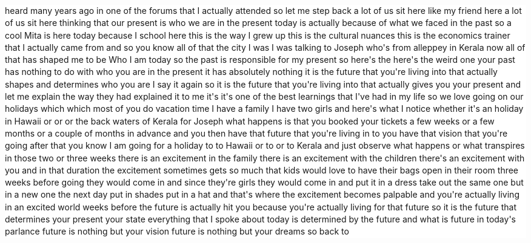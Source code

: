 heard many years ago in one of the
forums that I actually attended so let
me step back a lot of us sit here like
my friend here a lot of us sit here
thinking that our present is who we are
in the present today is actually because
of what we faced in the past so a cool
Mita is here today because I school here
this is the way I grew up this is the
cultural nuances this is the economics
trainer that I actually came from and so
you know all of that the city I was I
was talking to Joseph who&#39;s from
alleppey in Kerala now all of that has
shaped me to be Who I am today so the
past is responsible for my present so
here&#39;s the here&#39;s the weird one your
past has nothing to do with who you are
in the present it has absolutely nothing
it is the future that you&#39;re living into
that actually shapes and determines who
you are I say it again so it is the
future that you&#39;re living into that
actually gives you your present and let
me explain the way they had explained it
to me it&#39;s it&#39;s one of the best
learnings that I&#39;ve had in my life so we
love going on our holidays which which
most of you do vacation time I have a
family I have two girls and here&#39;s what
I notice whether it&#39;s an holiday in
Hawaii or or or the back waters of
Kerala for Joseph what happens is that
you booked your tickets a few weeks or a
few months or a couple of months in
advance and you then have that future
that you&#39;re living in to you have that
vision that you&#39;re going after that you
know I am going for a holiday to to
Hawaii or to or to Kerala and just
observe what happens or what transpires
in those two or three weeks there is an
excitement in the family there is an
excitement with the children there&#39;s an
excitement with you and in that duration
the excitement sometimes gets so much
that kids would love to have their bags
open in their room three weeks before
going they would come in and since
they&#39;re girls they would come in and put
it in a dress take out the same one but
in a new one the next day put in shades
put in a hat and that&#39;s where the
excitement becomes palpable
and you&#39;re actually living in an excited
world weeks before the future is
actually hit you because you&#39;re actually
living for that future so it is the
future that determines your present your
state everything that I spoke about
today is determined by the future and
what is future in today&#39;s parlance
future is nothing but your vision future
is nothing but your dreams so back to